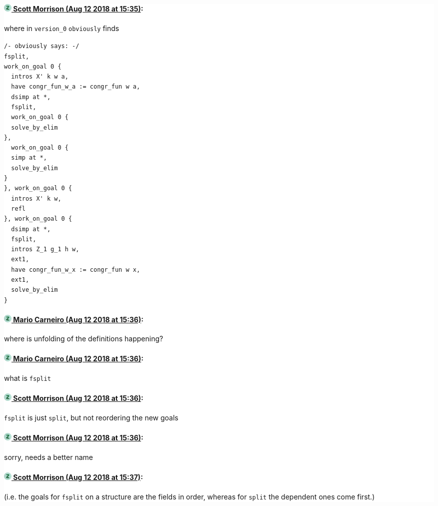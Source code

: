 #### [![Click to go to Zulip](../../assets/img/zulip2.png) Scott Morrison (Aug 12 2018 at 15:35)](https://leanprover.zulipchat.com/#narrow/stream/113488-general/topic/category%20theory%20design/near/131997530):
where in `version_0` `obviously` finds
```
/- obviously says: -/ 
fsplit, 
work_on_goal 0 {
  intros X' k w a,
  have congr_fun_w_a := congr_fun w a,
  dsimp at *,
  fsplit,
  work_on_goal 0 {
  solve_by_elim
},
  work_on_goal 0 {
  simp at *,
  solve_by_elim
}
}, work_on_goal 0 {
  intros X' k w,
  refl
}, work_on_goal 0 {
  dsimp at *,
  fsplit,
  intros Z_1 g_1 h w,
  ext1,
  have congr_fun_w_x := congr_fun w x,
  ext1,
  solve_by_elim
}
```

#### [![Click to go to Zulip](../../assets/img/zulip2.png) Mario Carneiro (Aug 12 2018 at 15:36)](https://leanprover.zulipchat.com/#narrow/stream/113488-general/topic/category%20theory%20design/near/131997582):
where is unfolding of the definitions happening?

#### [![Click to go to Zulip](../../assets/img/zulip2.png) Mario Carneiro (Aug 12 2018 at 15:36)](https://leanprover.zulipchat.com/#narrow/stream/113488-general/topic/category%20theory%20design/near/131997584):
what is `fsplit`

#### [![Click to go to Zulip](../../assets/img/zulip2.png) Scott Morrison (Aug 12 2018 at 15:36)](https://leanprover.zulipchat.com/#narrow/stream/113488-general/topic/category%20theory%20design/near/131997587):
`fsplit` is just `split`, but not reordering the new goals

#### [![Click to go to Zulip](../../assets/img/zulip2.png) Scott Morrison (Aug 12 2018 at 15:36)](https://leanprover.zulipchat.com/#narrow/stream/113488-general/topic/category%20theory%20design/near/131997590):
sorry, needs a better name

#### [![Click to go to Zulip](../../assets/img/zulip2.png) Scott Morrison (Aug 12 2018 at 15:37)](https://leanprover.zulipchat.com/#narrow/stream/113488-general/topic/category%20theory%20design/near/131997607):
(i.e. the goals for `fsplit` on a structure are the fields in order, whereas for `split` the dependent ones come first.)
